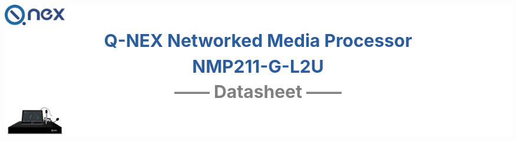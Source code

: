 <style>
table th {
    font-weight: bold;
    color: white; /* 字体颜色为白色 */
    background-color: #1f4e79; /* 背景颜色为蓝色 */
    padding: 6px 13px;
    text-align: center;
}
</style>





<img src="../../NMP/UserManual/img/Q-LOGO.png" style="zoom: 10%;" />



<div style="text-align:center; color:#2B5C9C; font-size:30px;font-weight:bold; ">Q-NEX Networked Media Processor</div>

 <div style="text-align:center;  color:#2B5C9C; font-size:30px; font-weight:bold;">NMP211-G-L2U</div>



 <div style="text-align:center;  color:grey; font-size:30px; font-weight:bold;">—— Datasheet ——</div>



<img src="./img/NMP211-R-L2T-Main.png" style="zoom: 10%;" />
